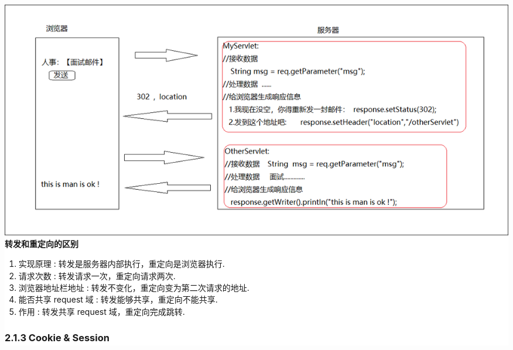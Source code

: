 ![](../img/_1533784802_878.png)
**转发和重定向的区别**

1. 实现原理 : 转发是服务器内部执行，重定向是浏览器执行.
2. 请求次数 : 转发请求一次，重定向请求两次.
3. 浏览器地址栏地址 : 转发不变化，重定向变为第二次请求的地址.
4. 能否共享 request 域 : 转发能够共享，重定向不能共享.
5. 作用 : 转发共享 request 域，重定向完成跳转.

### 2.1.3 Cookie & Session
